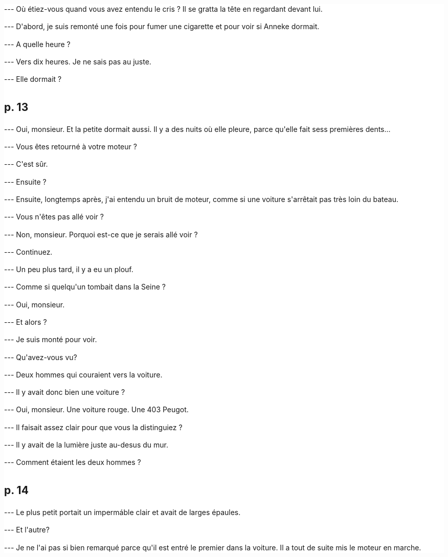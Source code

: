 --- Où étiez-vous quand vous avez entendu le cris ?  Il se gratta la tête en regardant devant lui.  

--- D'abord, je suis remonté une fois pour fumer une cigarette et pour voir si Anneke dormait.  

--- A quelle heure ?

--- Vers dix heures. Je ne sais pas au juste.

--- Elle dormait ?

## p. 13

--- Oui, monsieur. Et la petite dormait aussi. Il y a des nuits où elle pleure, parce qu'elle fait sess premières dents... 

--- Vous êtes retourné à votre moteur ?  

--- C'est sûr.  

--- Ensuite ?  

--- Ensuite, longtemps après, j'ai entendu un bruit de moteur, comme si une voiture s'arrêtait pas très loin du bateau.  

--- Vous n'êtes pas allé voir ?  

--- Non, monsieur. Porquoi est-ce que je serais allé voir ?  

--- Continuez.  

--- Un peu plus tard, il y a eu un plouf.  

--- Comme si quelqu'un tombait dans la Seine ?  

--- Oui, monsieur.  

--- Et alors ?

--- Je suis monté pour voir.  

--- Qu'avez-vous vu?  

--- Deux hommes qui couraient vers la voiture.  

--- Il y avait donc bien une voiture ?  

--- Oui, monsieur.  Une voiture rouge.  Une 403 Peugot.  

--- Il faisait assez clair pour que vous la distinguiez ?  

--- Il y avait de la lumière juste au-desus du mur.  

--- Comment étaient les deux hommes ?  

## p. 14

--- Le plus petit portait un impermáble clair et avait de larges épaules.

--- Et l'autre?

--- Je ne l'ai pas si bien remarqué parce qu'il est entré le premier dans la voiture.  Il a tout de suite mis le moteur en marche.  
